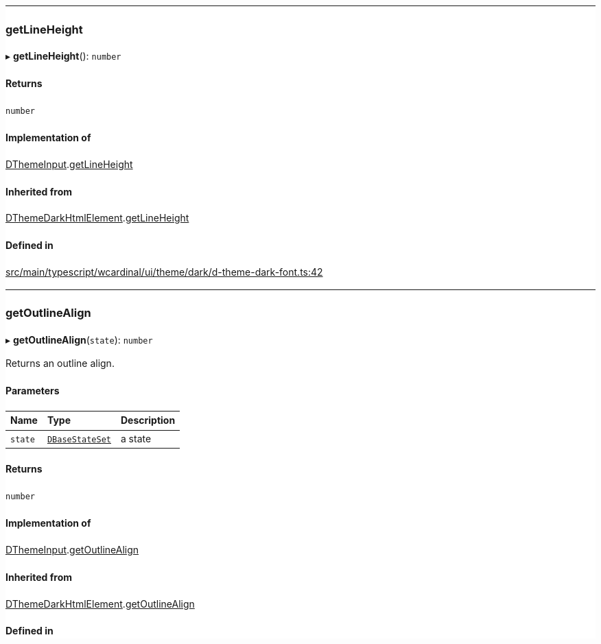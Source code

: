 ___

### getLineHeight

▸ **getLineHeight**(): `number`

#### Returns

`number`

#### Implementation of

[DThemeInput](../interfaces/DThemeInput.md).[getLineHeight](../interfaces/DThemeInput.md#getlineheight)

#### Inherited from

[DThemeDarkHtmlElement](DThemeDarkHtmlElement.md).[getLineHeight](DThemeDarkHtmlElement.md#getlineheight)

#### Defined in

[src/main/typescript/wcardinal/ui/theme/dark/d-theme-dark-font.ts:42](https://github.com/winter-cardinal/winter-cardinal-ui/blob/v0.457.0/src/main/typescript/wcardinal/ui/theme/dark/d-theme-dark-font.ts#L42)

___

### getOutlineAlign

▸ **getOutlineAlign**(`state`): `number`

Returns an outline align.

#### Parameters

| Name | Type | Description |
| :------ | :------ | :------ |
| `state` | [`DBaseStateSet`](../interfaces/DBaseStateSet.md) | a state |

#### Returns

`number`

#### Implementation of

[DThemeInput](../interfaces/DThemeInput.md).[getOutlineAlign](../interfaces/DThemeInput.md#getoutlinealign)

#### Inherited from

[DThemeDarkHtmlElement](DThemeDarkHtmlElement.md).[getOutlineAlign](DThemeDarkHtmlElement.md#getoutlinealign)

#### Defined in
